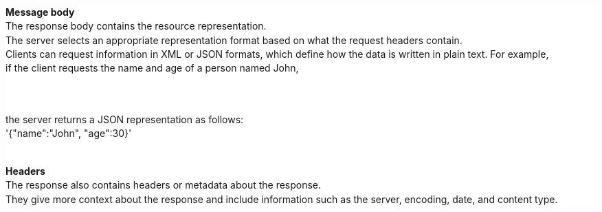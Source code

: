 **Message body**
</br>The response body contains the resource representation. 
</br>The server selects an appropriate representation format based on what the request headers contain. 
</br>Clients can request information in XML or JSON formats, which define how the data is written in plain text. For example, 
</br>if the client requests the name and age of a person named John, 
</br>
</br>

</br>the server returns a JSON representation as follows:
</br>'{"name":"John", "age":30}'
</br>
</br>

**Headers**
</br>The response also contains headers or metadata about the response. 
</br>They give more context about the response and include information such as the server, encoding, date, and content type.